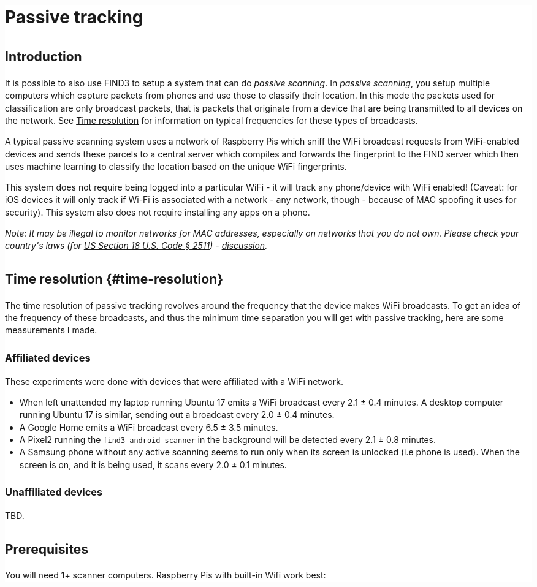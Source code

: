 # Passive tracking 

## Introduction 

It is possible to also use FIND3 to setup a system that can do *passive scanning*. In *passive scanning*, you setup multiple computers which capture packets from phones and use those to classify their location. In this mode the packets used for classification are only broadcast packets, that is packets that originate from a device that are being transmitted to all devices on the network. See [Time resolution](#time-resolution) for information on typical frequencies for these types of broadcasts.

A typical passive scanning system uses a network of Raspberry Pis which sniff the WiFi broadcast requests from WiFi-enabled devices and sends these parcels to a central server which compiles and forwards the fingerprint to the FIND server which then uses machine learning to classify the location based on the unique WiFi fingerprints.

This system does not require being logged into a particular WiFi - it will track any phone/device with WiFi enabled! (Caveat: for iOS devices it will only track if Wi-Fi is associated with a network - any network, though - because of MAC spoofing it uses for security). This system also does not require installing any apps on a phone.

*Note: It may be illegal to monitor networks for MAC addresses, especially on networks that you do not own. Please check your country's laws (for [US Section 18 U.S. Code § 2511](https://www.law.cornell.edu/uscode/text/18/2511)) - [discussion](https://github.com/schollz/howmanypeoplearearound/issues/4).*

## Time resolution {#time-resolution}

The time resolution of passive tracking revolves around the frequency that the device makes WiFi broadcasts. To get an idea of the frequency of these broadcasts, and thus the minimum time separation you will get with passive tracking, here are some measurements I made.

### Affiliated devices

These experiments were done with devices that were affiliated with a WiFi network.

- When left unattended my laptop running Ubuntu 17 emits a WiFi broadcast every 2.1 ± 0.4 minutes. A desktop computer running Ubuntu 17 is similar, sending out a broadcast every 2.0 ± 0.4 minutes. 
- A Google Home emits a WiFi broadcast every 6.5 ± 3.5 minutes. 
- A Pixel2 running the [`find3-android-scanner`](https://play.google.com/store/apps/details?id=com.internalpositioning.find3.find3app) in the background will be detected every 2.1 ± 0.8 minutes.
- A Samsung phone without any active scanning seems to run only when its screen is unlocked (i.e phone is used). When the screen is on, and it is being used, it scans every 2.0 ± 0.1 minutes.

### Unaffiliated devices

TBD.

## Prerequisites

You will need 1+ scanner computers. Raspberry Pis with built-in Wifi work best:
